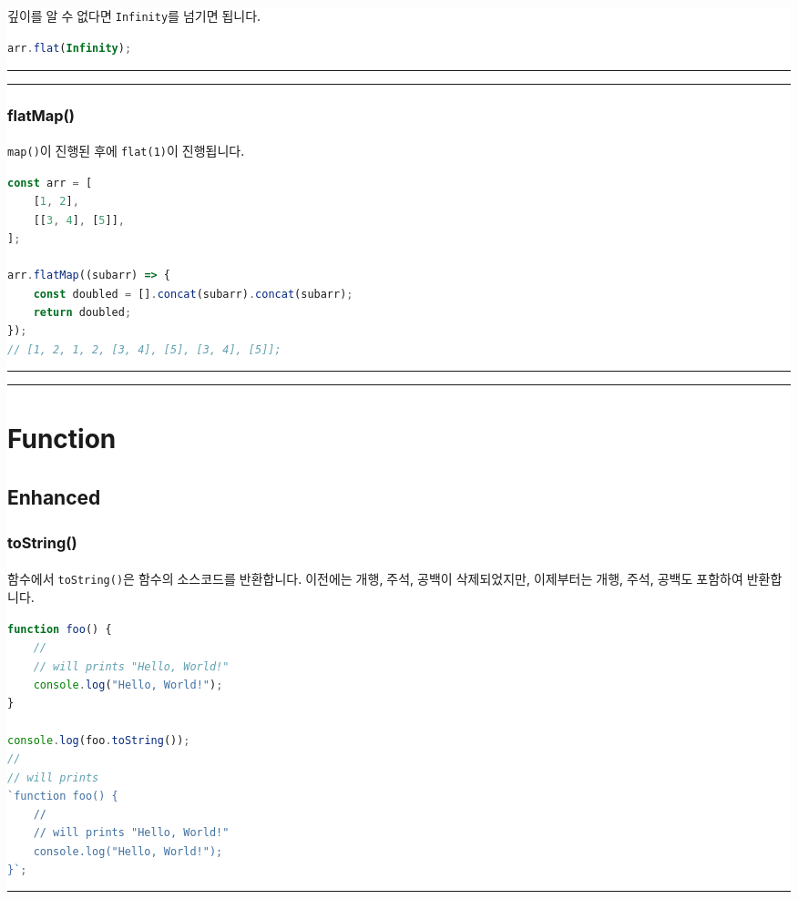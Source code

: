 깊이를 알 수 없다면 `Infinity`를 넘기면 됩니다.

```ts
arr.flat(Infinity);
```

---

---

### flatMap()

`map()`이 진행된 후에 `flat(1)`이 진행됩니다.

```ts
const arr = [
    [1, 2],
    [[3, 4], [5]],
];

arr.flatMap((subarr) => {
    const doubled = [].concat(subarr).concat(subarr);
    return doubled;
});
// [1, 2, 1, 2, [3, 4], [5], [3, 4], [5]];
```

---

---

# Function

## Enhanced

### toString()

함수에서 `toString()`은 함수의 소스코드를 반환합니다. 이전에는 개행, 주석, 공백이 삭제되었지만, 이제부터는 개행, 주석, 공백도 포함하여 반환합니다.

```ts
function foo() {
    //
    // will prints "Hello, World!"
    console.log("Hello, World!");
}

console.log(foo.toString());
//
// will prints
`function foo() {
    //
    // will prints "Hello, World!"
    console.log("Hello, World!");
}`;
```

---